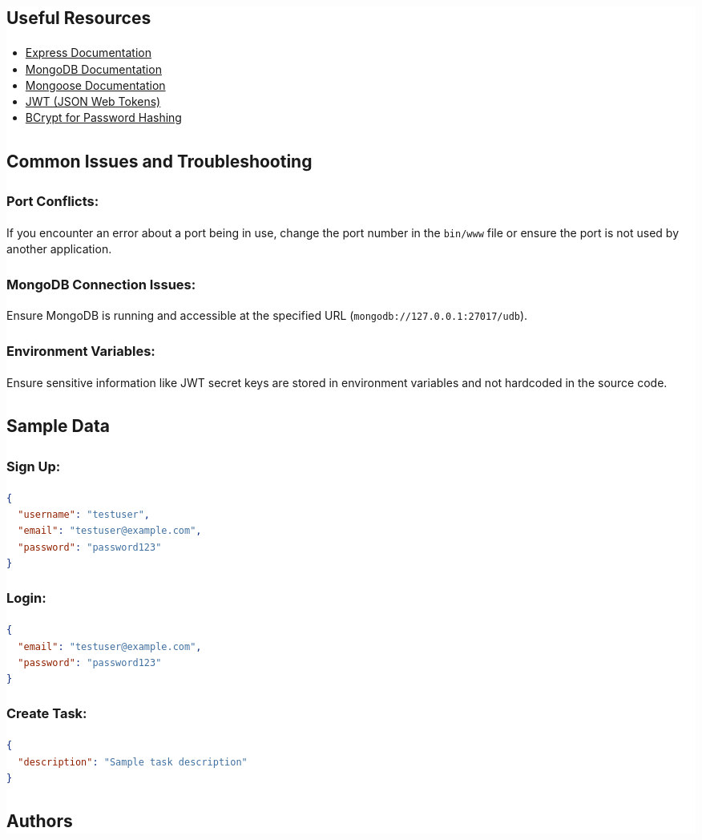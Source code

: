 ## Useful Resources

- [Express Documentation](https://expressjs.com/)
- [MongoDB Documentation](https://docs.mongodb.com/)
- [Mongoose Documentation](https://mongoosejs.com/docs/guide.html)
- [JWT (JSON Web Tokens)](https://jwt.io/introduction/)
- [BCrypt for Password Hashing](https://www.npmjs.com/package/bcrypt)

## Common Issues and Troubleshooting

### Port Conflicts:
If you encounter an error about a port being in use, change the port number in the `bin/www` file or ensure the port is not used by another application.

### MongoDB Connection Issues:
Ensure MongoDB is running and accessible at the specified URL (`mongodb://127.0.0.1:27017/udb`).

### Environment Variables:
Ensure sensitive information like JWT secret keys are stored in environment variables and not hardcoded in the source code.

## Sample Data

### Sign Up:
```json
{
  "username": "testuser",
  "email": "testuser@example.com",
  "password": "password123"
}
```

### Login:
```json
{
  "email": "testuser@example.com",
  "password": "password123"
}
```

### Create Task:
```json
{
  "description": "Sample task description"
}
```

## Authors

